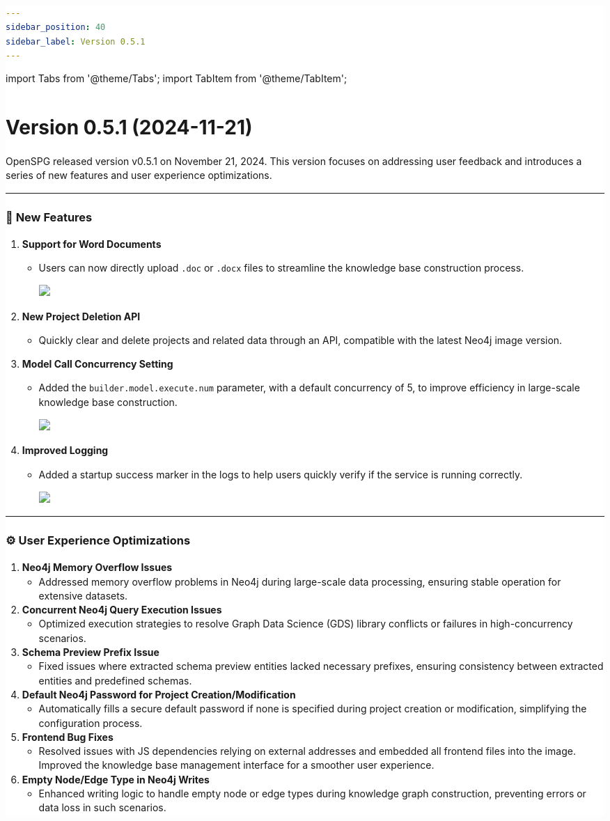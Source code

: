 ```yaml
---
sidebar_position: 40
sidebar_label: Version 0.5.1
---
```

import Tabs from '@theme/Tabs';
import TabItem from '@theme/TabItem';

# Version 0.5.1 (2024-11-21)


<Tabs>
  <TabItem value="English" label="English">

OpenSPG released version v0.5.1 on November 21, 2024. This version focuses on addressing user feedback and introduces a series of new features and user experience optimizations.

---

### 🌟 **New Features**
1. **Support for Word Documents**
    - Users can now directly upload `.doc` or `.docx` files to streamline the knowledge base construction process.
      
      <img src="https://github.com/user-attachments/assets/86ad11d8-42ed-44f4-91ab-f9a7c6346df2" width="600" ></img>

2. **New Project Deletion API**
    - Quickly clear and delete projects and related data through an API, compatible with the latest Neo4j image version.
3. **Model Call Concurrency Setting**
    - Added the `builder.model.execute.num` parameter, with a default concurrency of 5, to improve efficiency in large-scale knowledge base construction.  
      
      <img src="https://github.com/user-attachments/assets/ac7653bd-bf0c-464f-839b-8385ae6fb2c2" width="600" ></img>

4. **Improved Logging**
    - Added a startup success marker in the logs to help users quickly verify if the service is running correctly.  
      
      <img src="https://github.com/user-attachments/assets/56d42e84-d6c7-4743-a50c-5bf38fc87f58" width="600" ></img>

---

### ⚙️ **User Experience Optimizations**
1. **Neo4j Memory Overflow Issues**
    - Addressed memory overflow problems in Neo4j during large-scale data processing, ensuring stable operation for extensive datasets.
2. **Concurrent Neo4j Query Execution Issues**
    - Optimized execution strategies to resolve Graph Data Science (GDS) library conflicts or failures in high-concurrency scenarios.
3. **Schema Preview Prefix Issue**
    - Fixed issues where extracted schema preview entities lacked necessary prefixes, ensuring consistency between extracted entities and predefined schemas.
4. **Default Neo4j Password for Project Creation/Modification**
    - Automatically fills a secure default password if none is specified during project creation or modification, simplifying the configuration process.
5. **Frontend Bug Fixes**
    - Resolved issues with JS dependencies relying on external addresses and embedded all frontend files into the image. Improved the knowledge base management interface for a smoother user experience.
6. **Empty Node/Edge Type in Neo4j Writes**
    - Enhanced writing logic to handle empty node or edge types during knowledge graph construction, preventing errors or data loss in such scenarios.
